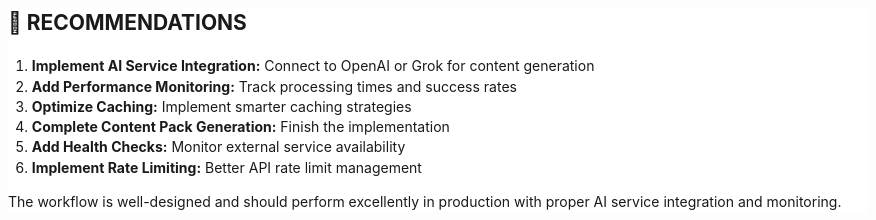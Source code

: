 ## **🚀 RECOMMENDATIONS**

1. **Implement AI Service Integration:** Connect to OpenAI or Grok for content generation
2. **Add Performance Monitoring:** Track processing times and success rates
3. **Optimize Caching:** Implement smarter caching strategies
4. **Complete Content Pack Generation:** Finish the implementation
5. **Add Health Checks:** Monitor external service availability
6. **Implement Rate Limiting:** Better API rate limit management

The workflow is well-designed and should perform excellently in production with proper AI service integration and monitoring.
